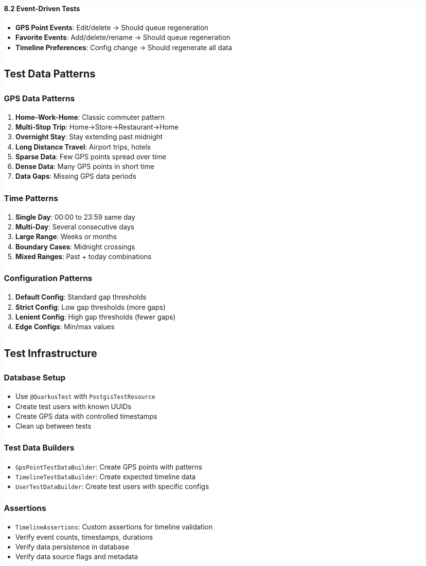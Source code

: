 #### 8.2 Event-Driven Tests
- **GPS Point Events**: Edit/delete → Should queue regeneration
- **Favorite Events**: Add/delete/rename → Should queue regeneration  
- **Timeline Preferences**: Config change → Should regenerate all data

## Test Data Patterns

### GPS Data Patterns
1. **Home-Work-Home**: Classic commuter pattern
2. **Multi-Stop Trip**: Home→Store→Restaurant→Home  
3. **Overnight Stay**: Stay extending past midnight
4. **Long Distance Travel**: Airport trips, hotels
5. **Sparse Data**: Few GPS points spread over time
6. **Dense Data**: Many GPS points in short time
7. **Data Gaps**: Missing GPS data periods

### Time Patterns
1. **Single Day**: 00:00 to 23:59 same day
2. **Multi-Day**: Several consecutive days
3. **Large Range**: Weeks or months
4. **Boundary Cases**: Midnight crossings
5. **Mixed Ranges**: Past + today combinations

### Configuration Patterns  
1. **Default Config**: Standard gap thresholds
2. **Strict Config**: Low gap thresholds (more gaps)
3. **Lenient Config**: High gap thresholds (fewer gaps)
4. **Edge Configs**: Min/max values

## Test Infrastructure

### Database Setup
- Use `@QuarkusTest` with `PostgisTestResource`
- Create test users with known UUIDs
- Create GPS data with controlled timestamps
- Clean up between tests

### Test Data Builders
- `GpsPointTestDataBuilder`: Create GPS points with patterns
- `TimelineTestDataBuilder`: Create expected timeline data
- `UserTestDataBuilder`: Create test users with specific configs

### Assertions
- `TimelineAssertions`: Custom assertions for timeline validation
- Verify event counts, timestamps, durations
- Verify data persistence in database
- Verify data source flags and metadata
